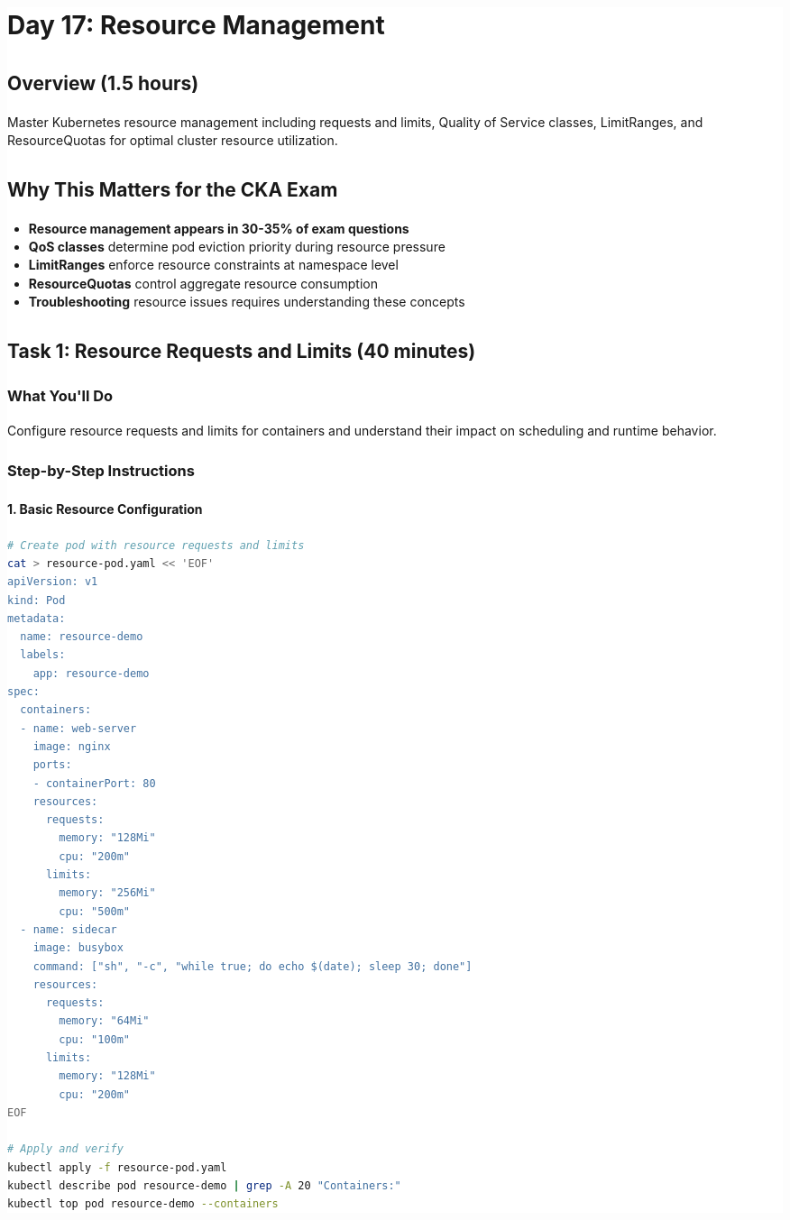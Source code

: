 # Day 17: Resource Management

## Overview (1.5 hours)
Master Kubernetes resource management including requests and limits, Quality of Service classes, LimitRanges, and ResourceQuotas for optimal cluster resource utilization.

## Why This Matters for the CKA Exam
- **Resource management appears in 30-35% of exam questions**
- **QoS classes** determine pod eviction priority during resource pressure
- **LimitRanges** enforce resource constraints at namespace level
- **ResourceQuotas** control aggregate resource consumption
- **Troubleshooting** resource issues requires understanding these concepts

## Task 1: Resource Requests and Limits (40 minutes)

### What You'll Do
Configure resource requests and limits for containers and understand their impact on scheduling and runtime behavior.

### Step-by-Step Instructions

#### 1. Basic Resource Configuration
```bash
# Create pod with resource requests and limits
cat > resource-pod.yaml << 'EOF'
apiVersion: v1
kind: Pod
metadata:
  name: resource-demo
  labels:
    app: resource-demo
spec:
  containers:
  - name: web-server
    image: nginx
    ports:
    - containerPort: 80
    resources:
      requests:
        memory: "128Mi"
        cpu: "200m"
      limits:
        memory: "256Mi"
        cpu: "500m"
  - name: sidecar
    image: busybox
    command: ["sh", "-c", "while true; do echo $(date); sleep 30; done"]
    resources:
      requests:
        memory: "64Mi"
        cpu: "100m"
      limits:
        memory: "128Mi"
        cpu: "200m"
EOF

# Apply and verify
kubectl apply -f resource-pod.yaml
kubectl describe pod resource-demo | grep -A 20 "Containers:"
kubectl top pod resource-demo --containers
```